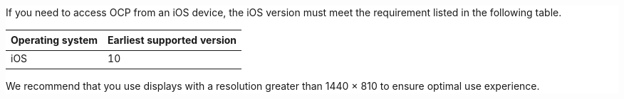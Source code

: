 If you need to access OCP from an iOS device, the iOS version must meet the requirement listed in the following table.

| Operating system | Earliest supported version |
|------|------|
| iOS | 10 |

We recommend that you use displays with a resolution greater than 1440 × 810 to ensure optimal use experience.
